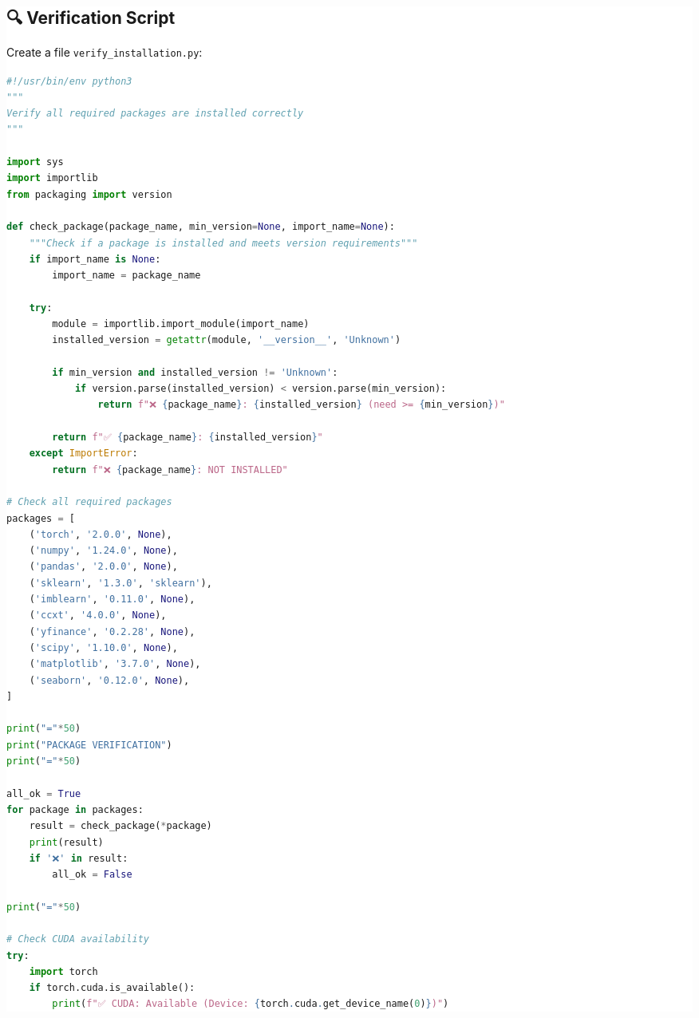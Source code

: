 
## 🔍 Verification Script

Create a file `verify_installation.py`:

```python
#!/usr/bin/env python3
"""
Verify all required packages are installed correctly
"""

import sys
import importlib
from packaging import version

def check_package(package_name, min_version=None, import_name=None):
    """Check if a package is installed and meets version requirements"""
    if import_name is None:
        import_name = package_name
    
    try:
        module = importlib.import_module(import_name)
        installed_version = getattr(module, '__version__', 'Unknown')
        
        if min_version and installed_version != 'Unknown':
            if version.parse(installed_version) < version.parse(min_version):
                return f"❌ {package_name}: {installed_version} (need >= {min_version})"
        
        return f"✅ {package_name}: {installed_version}"
    except ImportError:
        return f"❌ {package_name}: NOT INSTALLED"

# Check all required packages
packages = [
    ('torch', '2.0.0', None),
    ('numpy', '1.24.0', None),
    ('pandas', '2.0.0', None),
    ('sklearn', '1.3.0', 'sklearn'),
    ('imblearn', '0.11.0', None),
    ('ccxt', '4.0.0', None),
    ('yfinance', '0.2.28', None),
    ('scipy', '1.10.0', None),
    ('matplotlib', '3.7.0', None),
    ('seaborn', '0.12.0', None),
]

print("="*50)
print("PACKAGE VERIFICATION")
print("="*50)

all_ok = True
for package in packages:
    result = check_package(*package)
    print(result)
    if '❌' in result:
        all_ok = False

print("="*50)

# Check CUDA availability
try:
    import torch
    if torch.cuda.is_available():
        print(f"✅ CUDA: Available (Device: {torch.cuda.get_device_name(0)})")
```